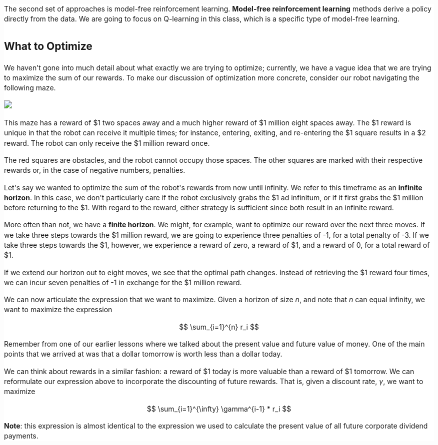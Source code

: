 The second set of approaches is model-free reinforcement learning. **Model-free reinforcement learning** methods derive a policy directly from the data. We are going to focus on Q-learning in this class, which is a specific type of model-free learning.

## What to Optimize 

We haven't gone into much detail about what exactly we are trying to optimize; currently, we have a vague idea that we are trying to maximize the sum of our rewards. To make our discussion of optimization more concrete, consider our robot navigating the following maze.

![](https://assets.omscs.io/2020-03-25-21-43-07.png)

This maze has a reward of $1 two spaces away and a much higher reward of $1 million eight spaces away. The $1 reward is unique in that the robot can receive it multiple times; for instance, entering, exiting, and re-entering the $1 square results in a $2 reward. The robot can only receive the $1 million reward once.

The red squares are obstacles, and the robot cannot occupy those spaces. The other squares are marked with their respective rewards or, in the case of negative numbers, penalties.

Let's say we wanted to optimize the sum of the robot's rewards from now until infinity. We refer to this timeframe as an **infinite horizon**. In this case, we don't particularly care if the robot exclusively grabs the $1 ad infinitum, or if it first grabs the $1 million before returning to the $1. With regard to the reward, either strategy is sufficient since both result in an infinite reward.

More often than not, we have a **finite horizon**. We might, for example, want to optimize our reward over the next three moves. If we take three steps towards the $1 million reward, we are going to experience three penalties of -1, for a total penalty of -3. If we take three steps towards the $1, however, we experience a reward of zero, a reward of $1, and a reward of 0, for a total reward of $1.

If we extend our horizon out to eight moves, we see that the optimal path changes. Instead of retrieving the $1 reward four times, we can incur seven penalties of -1 in exchange for the $1 million reward.

We can now articulate the expression that we want to maximize. Given a horizon of size $n$, and note that $n$ can equal infinity, we want to maximize the expression

$$
\sum_{i=1}^{n} r_i
$$

Remember from one of our earlier lessons where we talked about the present value and future value of money. One of the main points that we arrived at was that a dollar tomorrow is worth less than a dollar today.

We can think about rewards in a similar fashion: a reward of $1 today is more valuable than a reward of $1 tomorrow. We can reformulate our expression above to incorporate the discounting of future rewards. That is, given a discount rate, $\gamma$, we want to maximize

$$
\sum_{i=1}^{\infty} \gamma^{i-1} * r_i
$$

**Note**: this expression is almost identical to the expression we used to calculate the present value of all future corporate dividend payments.
